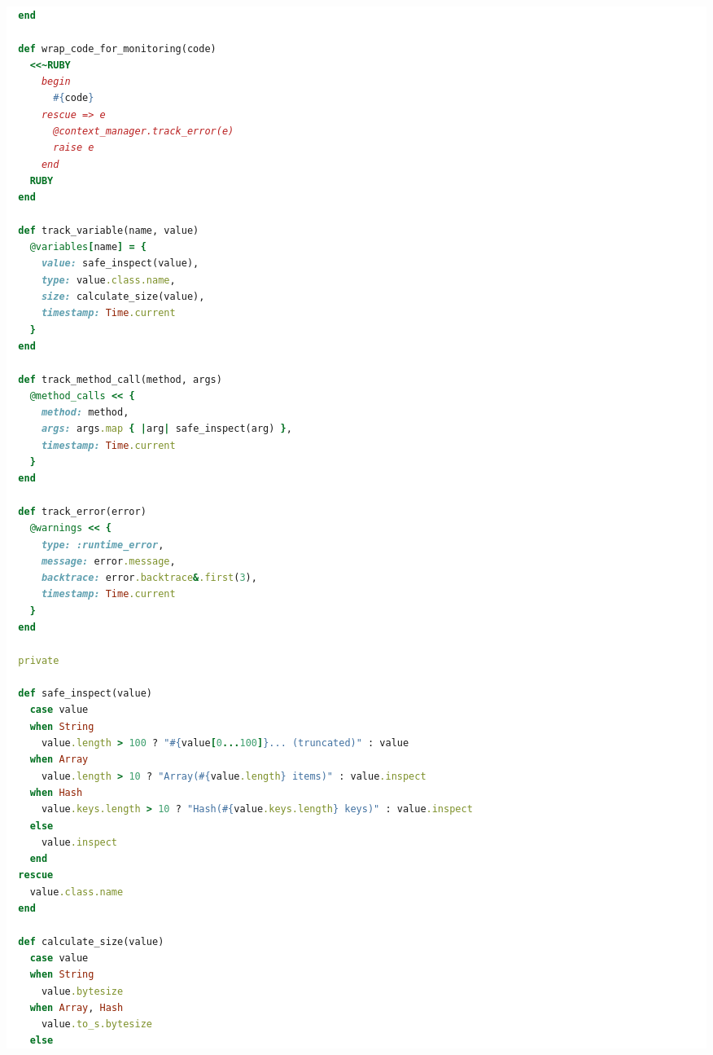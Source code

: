 ```ruby
  end

  def wrap_code_for_monitoring(code)
    <<~RUBY
      begin
        #{code}
      rescue => e
        @context_manager.track_error(e)
        raise e
      end
    RUBY
  end

  def track_variable(name, value)
    @variables[name] = {
      value: safe_inspect(value),
      type: value.class.name,
      size: calculate_size(value),
      timestamp: Time.current
    }
  end

  def track_method_call(method, args)
    @method_calls << {
      method: method,
      args: args.map { |arg| safe_inspect(arg) },
      timestamp: Time.current
    }
  end

  def track_error(error)
    @warnings << {
      type: :runtime_error,
      message: error.message,
      backtrace: error.backtrace&.first(3),
      timestamp: Time.current
    }
  end

  private

  def safe_inspect(value)
    case value
    when String
      value.length > 100 ? "#{value[0...100]}... (truncated)" : value
    when Array
      value.length > 10 ? "Array(#{value.length} items)" : value.inspect
    when Hash
      value.keys.length > 10 ? "Hash(#{value.keys.length} keys)" : value.inspect
    else
      value.inspect
    end
  rescue
    value.class.name
  end

  def calculate_size(value)
    case value
    when String
      value.bytesize
    when Array, Hash
      value.to_s.bytesize
    else
```